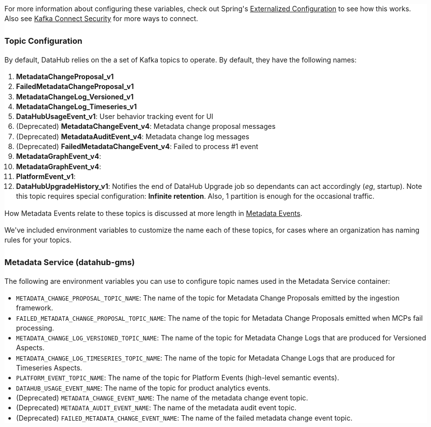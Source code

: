 For more information about configuring these variables, check out Spring's [Externalized Configuration](https://docs.spring.io/spring-boot/docs/current/reference/html/spring-boot-features.html#boot-features-external-config) to see how this works.
Also see [Kafka Connect Security](https://docs.confluent.io/current/connect/security.html) for more ways to connect.


### Topic Configuration

By default, DataHub relies on the a set of Kafka topics to operate. By default, they have the following names:

1. **MetadataChangeProposal_v1**
2. **FailedMetadataChangeProposal_v1**
3. **MetadataChangeLog_Versioned_v1**
4. **MetadataChangeLog_Timeseries_v1**
5. **DataHubUsageEvent_v1**: User behavior tracking event for UI
6. (Deprecated) **MetadataChangeEvent_v4**: Metadata change proposal messages
7. (Deprecated) **MetadataAuditEvent_v4**: Metadata change log messages
8. (Deprecated) **FailedMetadataChangeEvent_v4**: Failed to process #1 event
9. **MetadataGraphEvent_v4**:
10. **MetadataGraphEvent_v4**:
11. **PlatformEvent_v1**:
12. **DataHubUpgradeHistory_v1**: Notifies the end of DataHub Upgrade job so dependants can act accordingly (_eg_, startup).
    Note this topic requires special configuration: **Infinite retention**. Also, 1 partition is enough for the occasional traffic.

How Metadata Events relate to these topics is discussed at more length in [Metadata Events](../what/mxe.md).

We've included environment variables to customize the name each of these topics, for cases where an organization has naming rules for your topics.

### Metadata Service (datahub-gms)

The following are environment variables you can use to configure topic names used in the Metadata Service container:

- `METADATA_CHANGE_PROPOSAL_TOPIC_NAME`: The name of the topic for Metadata Change Proposals emitted by the ingestion framework.
- `FAILED_METADATA_CHANGE_PROPOSAL_TOPIC_NAME`: The name of the topic for Metadata Change Proposals emitted when MCPs fail processing.
- `METADATA_CHANGE_LOG_VERSIONED_TOPIC_NAME`: The name of the topic for Metadata Change Logs that are produced for Versioned Aspects.
- `METADATA_CHANGE_LOG_TIMESERIES_TOPIC_NAME`: The name of the topic for Metadata Change Logs that are produced for Timeseries Aspects.
- `PLATFORM_EVENT_TOPIC_NAME`: The name of the topic for Platform Events (high-level semantic events).
- `DATAHUB_USAGE_EVENT_NAME`: The name of the topic for product analytics events. 
- (Deprecated) `METADATA_CHANGE_EVENT_NAME`: The name of the metadata change event topic.
- (Deprecated) `METADATA_AUDIT_EVENT_NAME`: The name of the metadata audit event topic.
- (Deprecated) `FAILED_METADATA_CHANGE_EVENT_NAME`: The name of the failed metadata change event topic.
  